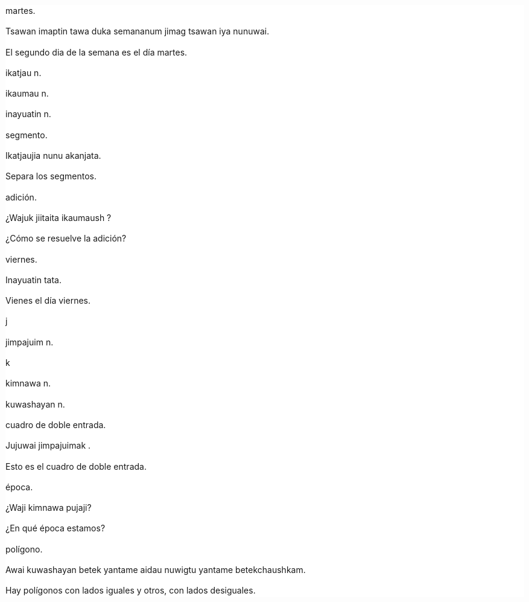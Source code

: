 martes.

Tsawan imaptin tawa duka semananum jimag tsawan iya nunuwai.

El segundo dia de la semana es el día martes.





ikatjau n.

ikaumau n.

inayuatin n.



segmento.

Ikatjaujia nunu akanjata.

Separa los segmentos.

adición.

¿Wajuk jiitaita ikaumaush ?

¿Cómo se resuelve la adición?

viernes.

Inayuatin tata.

Vienes el día viernes.





j

jimpajuim n.

k

kimnawa n.

kuwashayan n.



cuadro de doble entrada.

Jujuwai jimpajuimak .

Esto es el cuadro de doble entrada.

época.

¿Waji kimnawa pujaji?

¿En qué época estamos?

polígono.

Awai kuwashayan betek yantame aidau nuwigtu yantame betekchaushkam.

Hay polígonos con lados iguales y otros, con lados desiguales.
